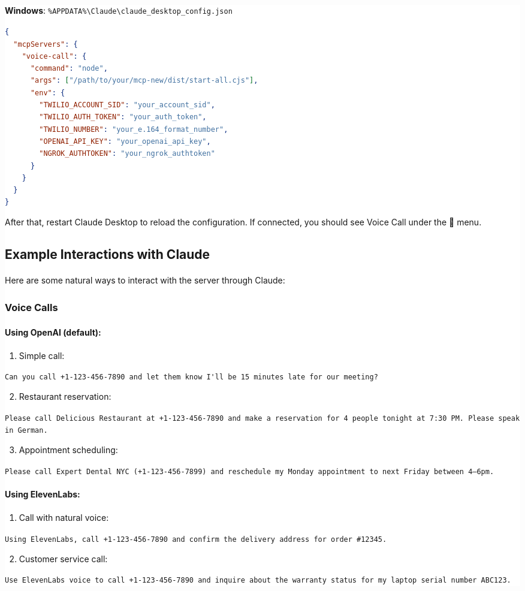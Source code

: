 **Windows**: `%APPDATA%\Claude\claude_desktop_config.json`

```json
{
  "mcpServers": {
    "voice-call": {
      "command": "node",
      "args": ["/path/to/your/mcp-new/dist/start-all.cjs"],
      "env": {
        "TWILIO_ACCOUNT_SID": "your_account_sid",
        "TWILIO_AUTH_TOKEN": "your_auth_token",
        "TWILIO_NUMBER": "your_e.164_format_number",
        "OPENAI_API_KEY": "your_openai_api_key",
        "NGROK_AUTHTOKEN": "your_ngrok_authtoken"
      }
    }
  }
}
```

After that, restart Claude Desktop to reload the configuration. 
If connected, you should see Voice Call under the 🔨 menu.

## Example Interactions with Claude

Here are some natural ways to interact with the server through Claude:

### Voice Calls

#### Using OpenAI (default):
1. Simple call:
```
Can you call +1-123-456-7890 and let them know I'll be 15 minutes late for our meeting?
```

2. Restaurant reservation:
```
Please call Delicious Restaurant at +1-123-456-7890 and make a reservation for 4 people tonight at 7:30 PM. Please speak in German.
```

3. Appointment scheduling:
```
Please call Expert Dental NYC (+1-123-456-7899) and reschedule my Monday appointment to next Friday between 4–6pm.
```

#### Using ElevenLabs:
1. Call with natural voice:
```
Using ElevenLabs, call +1-123-456-7890 and confirm the delivery address for order #12345.
```

2. Customer service call:
```
Use ElevenLabs voice to call +1-123-456-7890 and inquire about the warranty status for my laptop serial number ABC123.
```

